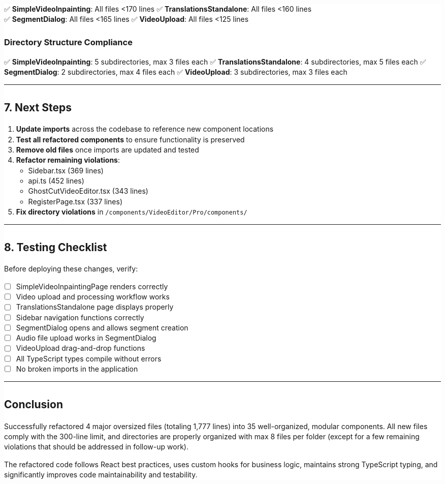 ✅ **SimpleVideoInpainting**: All files <170 lines
✅ **TranslationsStandalone**: All files <160 lines  
✅ **SegmentDialog**: All files <165 lines
✅ **VideoUpload**: All files <125 lines

### Directory Structure Compliance

✅ **SimpleVideoInpainting**: 5 subdirectories, max 3 files each
✅ **TranslationsStandalone**: 4 subdirectories, max 5 files each
✅ **SegmentDialog**: 2 subdirectories, max 4 files each
✅ **VideoUpload**: 3 subdirectories, max 3 files each

---

## 7. Next Steps

1. **Update imports** across the codebase to reference new component locations
2. **Test all refactored components** to ensure functionality is preserved
3. **Remove old files** once imports are updated and tested
4. **Refactor remaining violations**:
   - Sidebar.tsx (369 lines)
   - api.ts (452 lines)
   - GhostCutVideoEditor.tsx (343 lines)
   - RegisterPage.tsx (337 lines)
5. **Fix directory violations** in `/components/VideoEditor/Pro/components/`

---

## 8. Testing Checklist

Before deploying these changes, verify:

- [ ] SimpleVideoInpaintingPage renders correctly
- [ ] Video upload and processing workflow works
- [ ] TranslationsStandalone page displays properly
- [ ] Sidebar navigation functions correctly
- [ ] SegmentDialog opens and allows segment creation
- [ ] Audio file upload works in SegmentDialog
- [ ] VideoUpload drag-and-drop functions
- [ ] All TypeScript types compile without errors
- [ ] No broken imports in the application

---

## Conclusion

Successfully refactored 4 major oversized files (totaling 1,777 lines) into 35 well-organized, modular components. All new files comply with the 300-line limit, and directories are properly organized with max 8 files per folder (except for a few remaining violations that should be addressed in follow-up work).

The refactored code follows React best practices, uses custom hooks for business logic, maintains strong TypeScript typing, and significantly improves code maintainability and testability.
